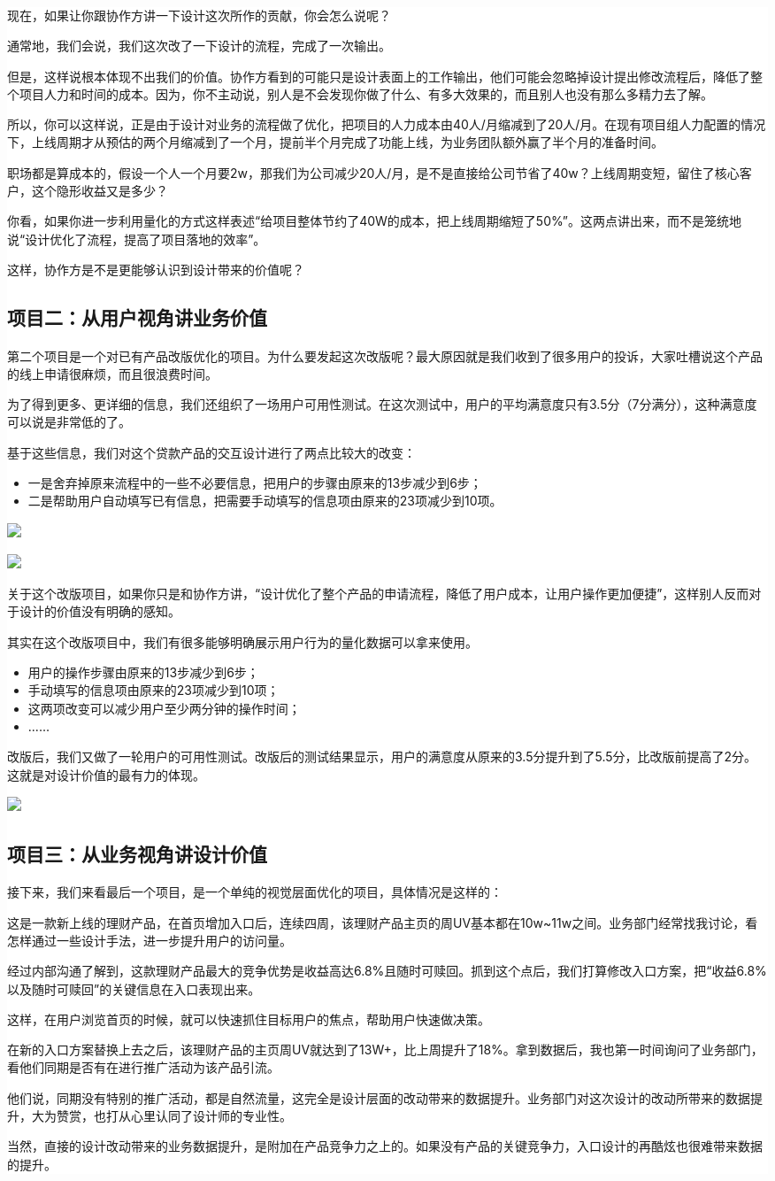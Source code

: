 现在，如果让你跟协作方讲一下设计这次所作的贡献，你会怎么说呢？

通常地，我们会说，我们这次改了一下设计的流程，完成了一次输出。

但是，这样说根本体现不出我们的价值。协作方看到的可能只是设计表面上的工作输出，他们可能会忽略掉设计提出修改流程后，降低了整个项目人力和时间的成本。因为，你不主动说，别人是不会发现你做了什么、有多大效果的，而且别人也没有那么多精力去了解。

所以，你可以这样说，正是由于设计对业务的流程做了优化，把项目的人力成本由40人/月缩减到了20人/月。在现有项目组人力配置的情况下，上线周期才从预估的两个月缩减到了一个月，提前半个月完成了功能上线，为业务团队额外赢了半个月的准备时间。

职场都是算成本的，假设一个人一个月要2w，那我们为公司减少20人/月，是不是直接给公司节省了40w？上线周期变短，留住了核心客户，这个隐形收益又是多少？

你看，如果你进一步利用量化的方式这样表述“给项目整体节约了40W的成本，把上线周期缩短了50%”。这两点讲出来，而不是笼统地说“设计优化了流程，提高了项目落地的效率”。

这样，协作方是不是更能够认识到设计带来的价值呢？

## 项目二：从用户视角讲业务价值

第二个项目是一个对已有产品改版优化的项目。为什么要发起这次改版呢？最大原因就是我们收到了很多用户的投诉，大家吐槽说这个产品的线上申请很麻烦，而且很浪费时间。

为了得到更多、更详细的信息，我们还组织了一场用户可用性测试。在这次测试中，用户的平均满意度只有3.5分（7分满分），这种满意度可以说是非常低的了。

基于这些信息，我们对这个贷款产品的交互设计进行了两点比较大的改变：

*   一是舍弃掉原来流程中的一些不必要信息，把用户的步骤由原来的13步减少到6步；
*   二是帮助用户自动填写已有信息，把需要手动填写的信息项由原来的23项减少到10项。

![](https://static001.geekbang.org/resource/image/61/81/617467424ac1f375aaaae56d41f88b81.jpg)

![](https://static001.geekbang.org/resource/image/f4/da/f4d5677ce974e9b7224806c2fb15f4da.jpg)

关于这个改版项目，如果你只是和协作方讲，“设计优化了整个产品的申请流程，降低了用户成本，让用户操作更加便捷”，这样别人反而对于设计的价值没有明确的感知。

其实在这个改版项目中，我们有很多能够明确展示用户行为的量化数据可以拿来使用。

*   用户的操作步骤由原来的13步减少到6步；
*   手动填写的信息项由原来的23项减少到10项；
*   这两项改变可以减少用户至少两分钟的操作时间；
*   ......

改版后，我们又做了一轮用户的可用性测试。改版后的测试结果显示，用户的满意度从原来的3.5分提升到了5.5分，比改版前提高了2分。这就是对设计价值的最有力的体现。

![](https://static001.geekbang.org/resource/image/90/80/9064f8351e01710e403ae43356276680.jpg)

## 项目三：从业务视角讲设计价值

接下来，我们来看最后一个项目，是一个单纯的视觉层面优化的项目，具体情况是这样的：

这是一款新上线的理财产品，在首页增加入口后，连续四周，该理财产品主页的周UV基本都在10w~11w之间。业务部门经常找我讨论，看怎样通过一些设计手法，进一步提升用户的访问量。

经过内部沟通了解到，这款理财产品最大的竞争优势是收益高达6.8%且随时可赎回。抓到这个点后，我们打算修改入口方案，把“收益6.8%以及随时可赎回”的关键信息在入口表现出来。

这样，在用户浏览首页的时候，就可以快速抓住目标用户的焦点，帮助用户快速做决策。

在新的入口方案替换上去之后，该理财产品的主页周UV就达到了13W+，比上周提升了18%。拿到数据后，我也第一时间询问了业务部门，看他们同期是否有在进行推广活动为该产品引流。

他们说，同期没有特别的推广活动，都是自然流量，这完全是设计层面的改动带来的数据提升。业务部门对这次设计的改动所带来的数据提升，大为赞赏，也打从心里认同了设计师的专业性。

当然，直接的设计改动带来的业务数据提升，是附加在产品竞争力之上的。如果没有产品的关键竞争力，入口设计的再酷炫也很难带来数据的提升。

